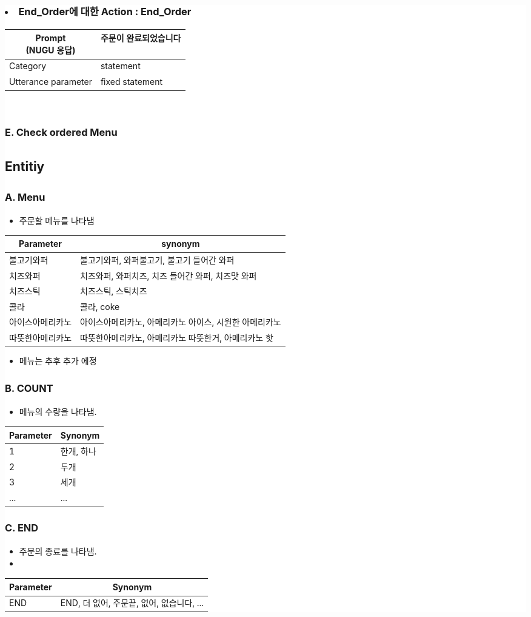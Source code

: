 ### <li> End_Order에 대한 Action : End_Order
Prompt<br>(NUGU 응답)|주문이 완료되었습니다|
|------|----|
|Category|statement|
|Utterance parameter|fixed statement|

<br>

</ol>

### E. Check ordered Menu

## Entitiy

### A. Menu
- 주문할 메뉴를 나타냄

|Parameter|synonym|
|---------|-------|
|불고기와퍼|불고기와퍼, 와퍼불고기, 불고기 들어간 와퍼|
|치즈와퍼|치즈와퍼, 와퍼치즈, 치즈 들어간 와퍼, 치즈맛 와퍼|
|치즈스틱|치즈스틱, 스틱치즈|
|콜라|콜라, coke|
|아이스아메리카노|아이스아메리카노, 아메리카노 아이스, 시원한 아메리카노|
|따뜻한아메리카노|따뜻한아메리카노, 아메리카노 따뜻한거, 아메리카노 핫|

- 메뉴는 추후 추가 에정

### B. COUNT 
- 메뉴의 수량을 나타냄.

|Parameter|Synonym|
|---------|-------|
|1|한개, 하나|
|2|두개|
|3|세개|
|...|...|

### C. END
- 주문의 종료를 나타냄.
- 
|Parameter|Synonym|
|---------|-------|
|END|END, 더 없어, 주문끝, 없어, 없습니다, ...|
